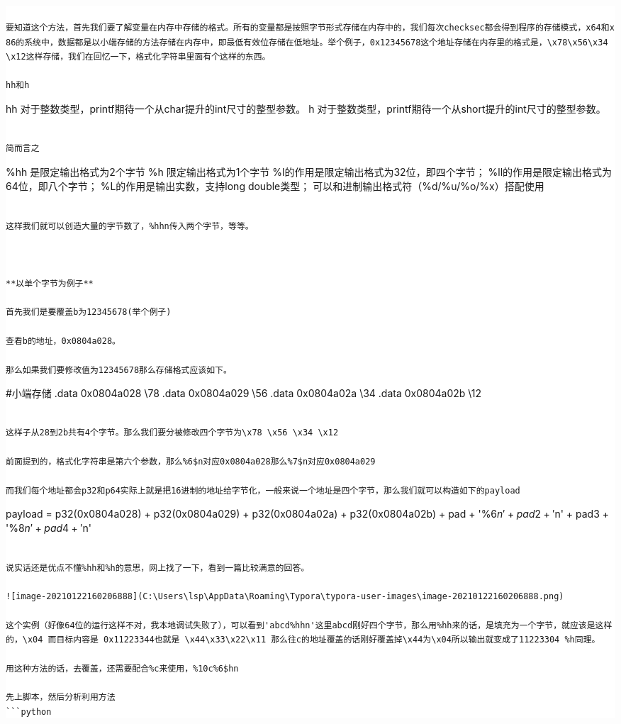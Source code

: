 ```

要知道这个方法，首先我们要了解变量在内存中存储的格式。所有的变量都是按照字节形式存储在内存中的，我们每次checksec都会得到程序的存储模式，x64和x86的系统中，数据都是以小端存储的方法存储在内存中，即最低有效位存储在低地址。举个例子，0x12345678这个地址存储在内存里的格式是，\x78\x56\x34\x12这样存储，我们在回忆一下，格式化字符串里面有个这样的东西。

hh和h

```
hh 对于整数类型，printf期待一个从char提升的int尺寸的整型参数。
h  对于整数类型，printf期待一个从short提升的int尺寸的整型参数。
```

简而言之

``` 
%hh 是限定输出格式为2个字节
%h  限定输出格式为1个字节
%l的作用是限定输出格式为32位，即四个字节；
%ll的作用是限定输出格式为64位，即八个字节；
%L的作用是输出实数，支持long double类型；
可以和进制输出格式符（%d/%u/%o/%x）搭配使用
```

这样我们就可以创造大量的字节数了，%hhn传入两个字节，等等。



**以单个字节为例子**

首先我们是要覆盖b为12345678(举个例子)

查看b的地址，0x0804a028。

那么如果我们要修改值为12345678那么存储格式应该如下。

```
#小端存储
.data 0x0804a028 \78
.data 0x0804a029 \56
.data 0x0804a02a \34
.data 0x0804a02b \12
```

这样子从28到2b共有4个字节。那么我们要分被修改四个字节为\x78 \x56 \x34 \x12

前面提到的，格式化字符串是第六个参数，那么%6$n对应0x0804a028那么%7$n对应0x0804a029

而我们每个地址都会p32和p64实际上就是把16进制的地址给字节化，一般来说一个地址是四个字节，那么我们就可以构造如下的payload

```
payload = p32(0x0804a028) + p32(0x0804a029) + p32(0x0804a02a) + p32(0x0804a02b) + pad + '%6$n' + pad2 + '%7$n' + pad3 + '%8$n' + pad4 + '%9$n'
```

说实话还是优点不懂%hh和%h的意思，网上找了一下，看到一篇比较满意的回答。

![image-20210122160206888](C:\Users\lsp\AppData\Roaming\Typora\typora-user-images\image-20210122160206888.png)

这个实例（好像64位的运行这样不对，我本地调试失败了），可以看到'abcd%hhn'这里abcd刚好四个字节，那么用%hh来的话，是填充为一个字节，就应该是这样的，\x04 而目标内容是 0x11223344也就是 \x44\x33\x22\x11 那么往c的地址覆盖的话刚好覆盖掉\x44为\x04所以输出就变成了11223304 %h同理。

用这种方法的话，去覆盖，还需要配合%c来使用，%10c%6$hn

先上脚本，然后分析利用方法
```python
```